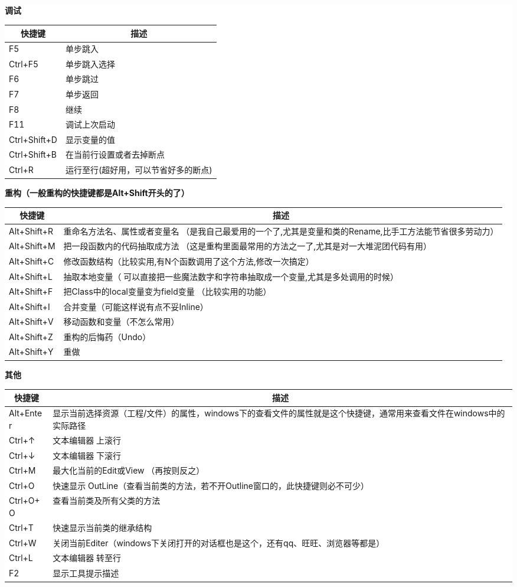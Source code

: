 **调试**

|    快捷键     |              描述               |
| ------------ | ------------------------------- |
| F5           | 单步跳入                         |
| Ctrl+F5      | 单步跳入选择                      |
| F6           | 单步跳过                         |
| F7           | 单步返回                         |
| F8           | 继续                            |
| F11          | 调试上次启动                      |
| Ctrl+Shift+D | 显示变量的值                      |
| Ctrl+Shift+B | 在当前行设置或者去掉断点            |
| Ctrl+R       | 运行至行(超好用，可以节省好多的断点) |

**重构（一般重构的快捷键都是Alt+Shift开头的了）**

|    快捷键    |                                            描述                                            |
| ----------- | ----------------------------------------------------------------------------------------- |
| Alt+Shift+R | 重命名方法名、属性或者变量名 （是我自己最爱用的一个了,尤其是变量和类的Rename,比手工方法能节省很多劳动力） |
| Alt+Shift+M | 把一段函数内的代码抽取成方法 （这是重构里面最常用的方法之一了,尤其是对一大堆泥团代码有用）               |
| Alt+Shift+C | 修改函数结构（比较实用,有N个函数调用了这个方法,修改一次搞定）                                       |
| Alt+Shift+L | 抽取本地变量（ 可以直接把一些魔法数字和字符串抽取成一个变量,尤其是多处调用的时候）                      |
| Alt+Shift+F | 把Class中的local变量变为field变量 （比较实用的功能）                                            |
| Alt+Shift+I | 合并变量（可能这样说有点不妥Inline）                                                           |
| Alt+Shift+V | 移动函数和变量（不怎么常用）                                                                   |
| Alt+Shift+Z | 重构的后悔药（Undo）                                                                         |
| Alt+Shift+Y | 重做                                                                                       |

**其他**

|   快捷键   |                                                描述                                                 |
| --------- | --------------------------------------------------------------------------------------------------- |
| Alt+Enter | 显示当前选择资源（工程/文件）的属性，windows下的查看文件的属性就是这个快捷键，通常用来查看文件在windows中的实际路径 |
| Ctrl+↑    | 文本编辑器 上滚行                                                                                     |
| Ctrl+↓    | 文本编辑器 下滚行                                                                                     |
| Ctrl+M    | 最大化当前的Edit或View （再按则反之）                                                                   |
| Ctrl+O    | 快速显示 OutLine（查看当前类的方法，若不开Outline窗口的，此快捷键则必不可少）                                 |
| Ctrl+O+O  | 查看当前类及所有父类的方法                                                                              |
| Ctrl+T    | 快速显示当前类的继承结构                                                                                |
| Ctrl+W    | 关闭当前Editer（windows下关闭打开的对话框也是这个，还有qq、旺旺、浏览器等都是）                               |
| Ctrl+L    | 文本编辑器 转至行                                                                                     |
| F2        | 显示工具提示描述                                                                                      |
